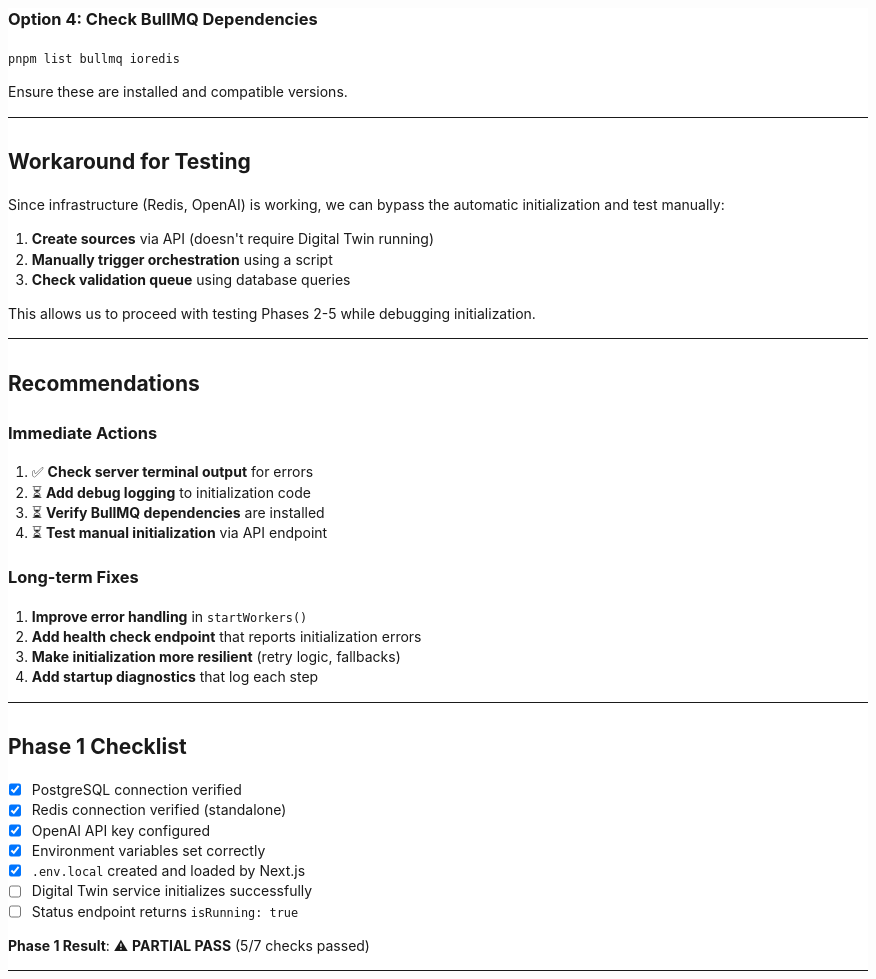 ### Option 4: Check BullMQ Dependencies
```bash
pnpm list bullmq ioredis
```

Ensure these are installed and compatible versions.

---

## Workaround for Testing

Since infrastructure (Redis, OpenAI) is working, we can bypass the automatic initialization and test manually:

1. **Create sources** via API (doesn't require Digital Twin running)
2. **Manually trigger orchestration** using a script
3. **Check validation queue** using database queries

This allows us to proceed with testing Phases 2-5 while debugging initialization.

---

## Recommendations

### Immediate Actions

1. ✅ **Check server terminal output** for errors
2. ⏳ **Add debug logging** to initialization code
3. ⏳ **Verify BullMQ dependencies** are installed
4. ⏳ **Test manual initialization** via API endpoint

### Long-term Fixes

1. **Improve error handling** in `startWorkers()`
2. **Add health check endpoint** that reports initialization errors
3. **Make initialization more resilient** (retry logic, fallbacks)
4. **Add startup diagnostics** that log each step

---

## Phase 1 Checklist

- [x] PostgreSQL connection verified
- [x] Redis connection verified (standalone)
- [x] OpenAI API key configured
- [x] Environment variables set correctly
- [x] `.env.local` created and loaded by Next.js
- [ ] Digital Twin service initializes successfully
- [ ] Status endpoint returns `isRunning: true`

**Phase 1 Result**: ⚠️ **PARTIAL PASS** (5/7 checks passed)

---
